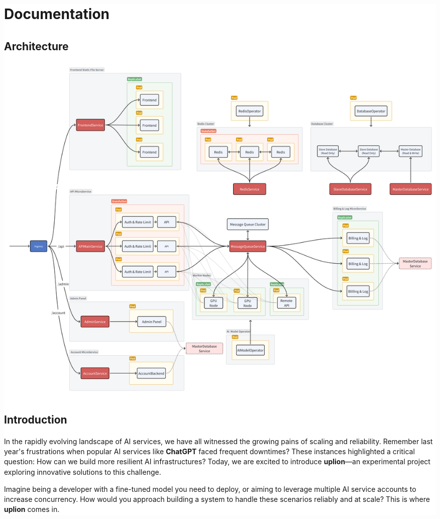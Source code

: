 # Documentation

## Architecture

![Architecture](Architecture.png)

## Introduction

In the rapidly evolving landscape of AI services, we have all witnessed the growing pains of scaling and reliability. Remember last year's frustrations when popular AI services like **ChatGPT** faced frequent downtimes? These instances highlighted a critical question: How can we build more resilient AI infrastructures? Today, we are excited to introduce **uplion**—an experimental project exploring innovative solutions to this challenge.

Imagine being a developer with a fine-tuned model you need to deploy, or aiming to leverage multiple AI service accounts to increase concurrency. How would you approach building a system to handle these scenarios reliably and at scale? This is where **uplion** comes in.
